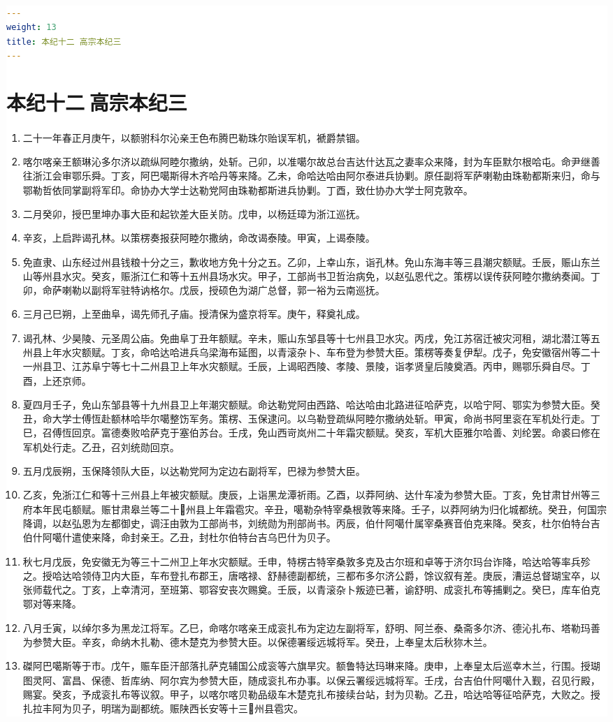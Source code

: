 ```yaml
---
weight: 13
title: 本纪十二 高宗本纪三
---
```


# 本纪十二 高宗本纪三

1. <span id="本纪十二_高宗本纪三-1"></span>
二十一年春正月庚午，以额驸科尔沁亲王色布腾巴勒珠尔贻误军机，褫爵禁锢。

2. <span id="本纪十二_高宗本纪三-2"></span>
喀尔喀亲王额琳沁多尔济以疏纵阿睦尔撒纳，处斩。己卯，以准噶尔故总台吉达什达瓦之妻率众来降，封为车臣默尔根哈屯。命尹继善往浙江会审鄂乐舜。丁亥，阿巴噶斯得木齐哈丹等来降。乙未，命哈达哈由阿尔泰进兵协剿。原任副将军萨喇勒由珠勒都斯来归，命与鄂勒哲依同掌副将军印。命协办大学士达勒党阿由珠勒都斯进兵协剿。丁酉，致仕协办大学士阿克敦卒。

3. <span id="本纪十二_高宗本纪三-3"></span>
二月癸卯，授巴里坤办事大臣和起钦差大臣关防。戊申，以杨廷璋为浙江巡抚。

4. <span id="本纪十二_高宗本纪三-4"></span>
辛亥，上启跸谒孔林。以策楞奏报获阿睦尔撒纳，命改谒泰陵。甲寅，上谒泰陵。

5. <span id="本纪十二_高宗本纪三-5"></span>
免直隶、山东经过州县钱粮十分之三，歉收地方免十分之五。乙卯，上幸山东，诣孔林。免山东海丰等三县潮灾额赋。壬辰，赈山东兰山等州县水灾。癸亥，赈浙江仁和等十五州县场水灾。甲子，工部尚书卫哲治病免，以赵弘恩代之。策楞以误传获阿睦尔撒纳奏闻。丁卯，命萨喇勒以副将军驻特讷格尔。戊辰，授硕色为湖广总督，郭一裕为云南巡抚。

6. <span id="本纪十二_高宗本纪三-6"></span>
三月己巳朔，上至曲阜，谒先师孔子庙。授清保为盛京将军。庚午，释奠礼成。

7. <span id="本纪十二_高宗本纪三-7"></span>
谒孔林、少昊陵、元圣周公庙。免曲阜丁丑年额赋。辛未，赈山东邹县等十七州县卫水灾。丙戌，免江苏宿迁被灾河租，湖北潜江等五州县上年水灾额赋。丁亥，命哈达哈进兵乌梁海布延图，以青滚杂卜、车布登为参赞大臣。策楞等奏复伊犁。戊子，免安徽宿州等二十一州县卫、江苏阜宁等七十二州县卫上年水灾额赋。壬辰，上谒昭西陵、孝陵、景陵，诣孝贤皇后陵奠酒。丙申，赐鄂乐舜自尽。丁酉，上还京师。

8. <span id="本纪十二_高宗本纪三-8"></span>
夏四月壬子，免山东邹县等十九州县卫上年潮灾额赋。命达勒党阿由西路、哈达哈由北路进征哈萨克，以哈宁阿、鄂实为参赞大臣。癸丑，命大学士傅恆赴额林哈毕尔噶整饬军务。策楞、玉保逮问。以乌勒登疏纵阿睦尔撒纳处斩。甲寅，命尚书阿里衮在军机处行走。丁巳，召傅恆回京。富德奏败哈萨克于塞伯苏台。壬戌，免山西岢岚州二十年霜灾额赋。癸亥，军机大臣雅尔哈善、刘纶罢。命裘曰修在军机处行走。乙丑，召刘统勋回京。

9. <span id="本纪十二_高宗本纪三-9"></span>
五月戊辰朔，玉保降领队大臣，以达勒党阿为定边右副将军，巴禄为参赞大臣。

10. <span id="本纪十二_高宗本纪三-10"></span>
乙亥，免浙江仁和等十三州县上年被灾额赋。庚辰，上诣黑龙潭祈雨。乙酉，以莽阿纳、达什车凌为参赞大臣。丁亥，免甘肃甘州等三府本年民屯额赋。赈甘肃皋兰等二十州县上年霜雹灾。辛丑，噶勒杂特宰桑根敦等来降。壬子，以莽阿纳为归化城都统。癸丑，何国宗降调，以赵弘恩为左都御史，调汪由敦为工部尚书，刘统勋为刑部尚书。丙辰，伯什阿噶什属宰桑赛音伯克来降。癸亥，杜尔伯特台吉伯什阿噶什遣使来降，命封亲王。乙丑，封杜尔伯特台吉乌巴什为贝子。

11. <span id="本纪十二_高宗本纪三-11"></span>
秋七月戊辰，免安徽无为等三十二州卫上年水灾额赋。壬申，特楞古特宰桑敦多克及古尔班和卓等于济尔玛台诈降，哈达哈等率兵殄之。授哈达哈领侍卫内大臣，车布登扎布郡王，唐喀禄、舒赫德副都统，三都布多尔济公爵，馀议叙有差。庚辰，漕运总督瑚宝卒，以张师载代之。丁亥，上幸清河，至班第、鄂容安丧次赐奠。壬辰，以青滚杂卜叛迹已著，谕舒明、成衮扎布等捕剿之。癸巳，库车伯克鄂对等来降。

12. <span id="本纪十二_高宗本纪三-12"></span>
八月壬寅，以绰尔多为黑龙江将军。乙巳，命喀尔喀亲王成衮扎布为定边左副将军，舒明、阿兰泰、桑斋多尔济、德沁扎布、塔勒玛善为参赞大臣。辛亥，命纳木扎勒、德木楚克为参赞大臣。以保德署绥远城将军。癸丑，上奉皇太后秋狝木兰。

13. <span id="本纪十二_高宗本纪三-13"></span>
磔阿巴噶斯等于市。戊午，赈车臣汗部落扎萨克辅国公成衮等六旗旱灾。额鲁特达玛琳来降。庚申，上奉皇太后巡幸木兰，行围。授瑚图灵阿、富昌、保德、哲库纳、阿尔宾为参赞大臣，随成衮扎布办事。以保云署绥远城将军。壬戌，台吉伯什阿噶什入觐，召见行殿，赐宴。癸亥，予成衮扎布等议叙。甲子，以喀尔喀贝勒品级车木楚克扎布接续台站，封为贝勒。乙丑，哈达哈等征哈萨克，大败之。授扎拉丰阿为贝子，明瑞为副都统。赈陕西长安等十三州县雹灾。

